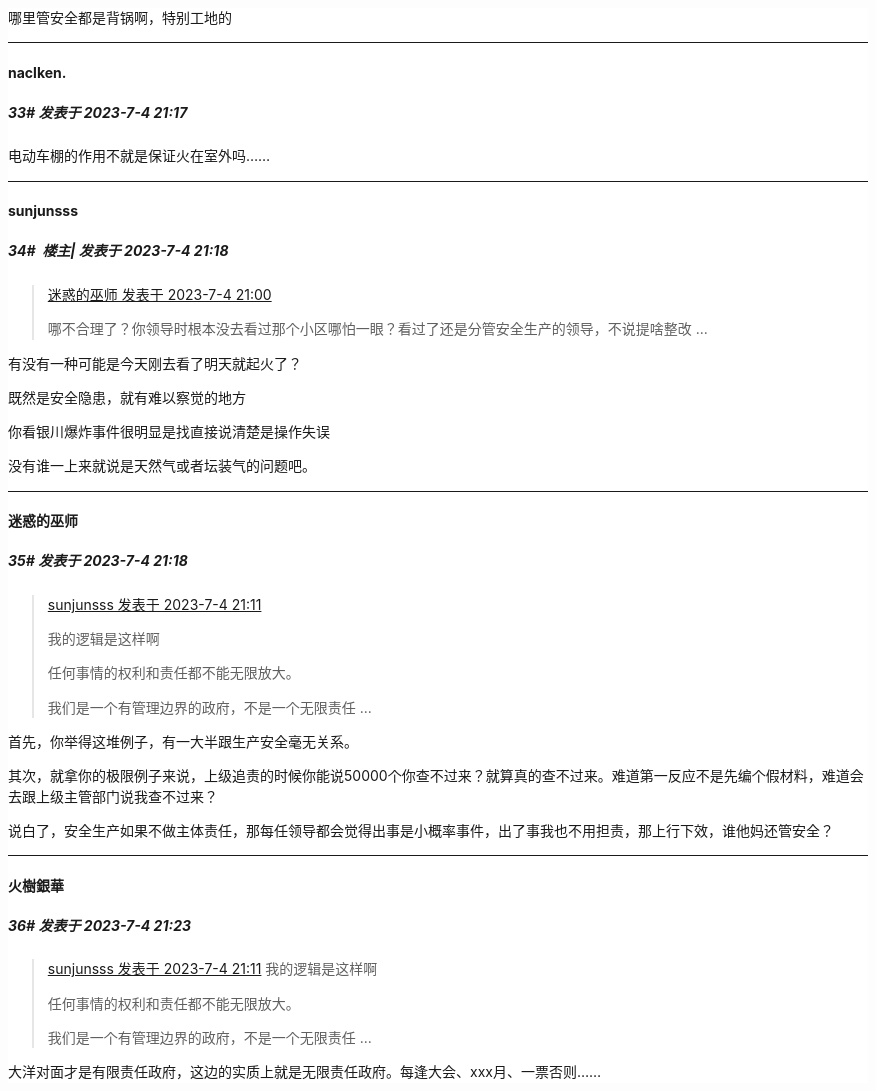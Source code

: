 哪里管安全都是背锅啊，特别工地的

*****

####  naclken.  
##### 33#       发表于 2023-7-4 21:17

电动车棚的作用不就是保证火在室外吗……

*****

####  sunjunsss  
##### 34#         楼主| 发表于 2023-7-4 21:18

<blockquote><a href="httphttps://bbs.saraba1st.com/2b/forum.php?mod=redirect&amp;goto=findpost&amp;pid=61549589&amp;ptid=2143026" target="_blank">迷惑的巫师 发表于 2023-7-4 21:00</a>

哪不合理了？你领导时根本没去看过那个小区哪怕一眼？看过了还是分管安全生产的领导，不说提啥整改 ...</blockquote>
有没有一种可能是今天刚去看了明天就起火了？

既然是安全隐患，就有难以察觉的地方

你看银川爆炸事件很明显是找直接说清楚是操作失误

没有谁一上来就说是天然气或者坛装气的问题吧。

*****

####  迷惑的巫师  
##### 35#       发表于 2023-7-4 21:18

<blockquote><a href="httphttps://bbs.saraba1st.com/2b/forum.php?mod=redirect&amp;goto=findpost&amp;pid=61549715&amp;ptid=2143026" target="_blank">sunjunsss 发表于 2023-7-4 21:11</a>

我的逻辑是这样啊 

任何事情的权利和责任都不能无限放大。

我们是一个有管理边界的政府，不是一个无限责任 ...</blockquote>
首先，你举得这堆例子，有一大半跟生产安全毫无关系。

其次，就拿你的极限例子来说，上级追责的时候你能说50000个你查不过来？就算真的查不过来。难道第一反应不是先编个假材料，难道会去跟上级主管部门说我查不过来？

说白了，安全生产如果不做主体责任，那每任领导都会觉得出事是小概率事件，出了事我也不用担责，那上行下效，谁他妈还管安全？

*****

####  火樹銀華  
##### 36#       发表于 2023-7-4 21:23

<blockquote><a href="httphttps://bbs.saraba1st.com/2b/forum.php?mod=redirect&amp;goto=findpost&amp;pid=61549715&amp;ptid=2143026" target="_blank">sunjunsss 发表于 2023-7-4 21:11</a>
我的逻辑是这样啊 

任何事情的权利和责任都不能无限放大。

我们是一个有管理边界的政府，不是一个无限责任 ...</blockquote>
大洋对面才是有限责任政府，这边的实质上就是无限责任政府。每逢大会、xxx月、一票否则……
